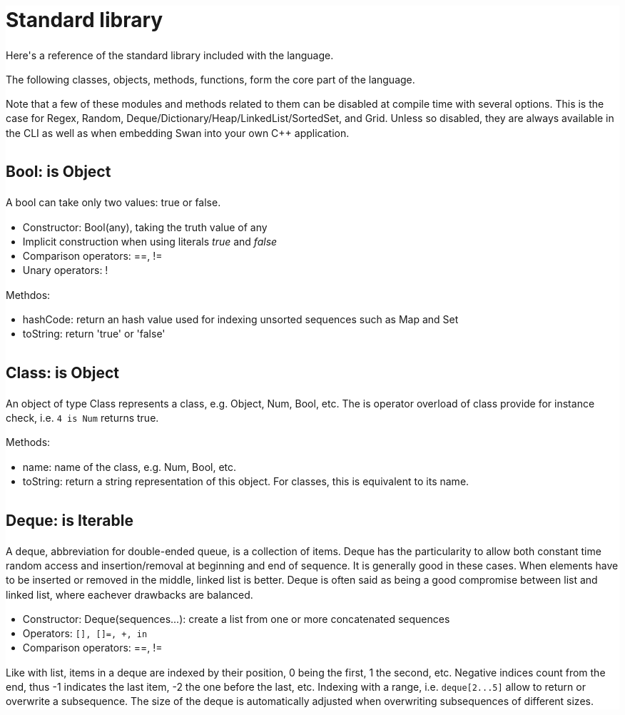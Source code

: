 # Standard library
Here's a reference of the standard library included with the language.

The following classes, objects, methods, functions, form the core part of the language.

Note that a few of these modules and methods related to them can be disabled at compile time with several options. This is the case for Regex, Random, Deque/Dictionary/Heap/LinkedList/SortedSet, and Grid.
Unless so disabled, they are always available in the CLI as well as when embedding Swan into your own C++ application.

## Bool: is Object
A bool can take only two values: true or false.

- Constructor: Bool(any), taking the truth value of any
- Implicit construction when using literals *true* and *false*
- Comparison operators: ==, !=
- Unary operators: !

Methdos: 

- hashCode: return an hash value used for indexing unsorted sequences such as Map and Set
- toString: return 'true' or 'false'

## Class: is Object
An object of type Class represents a class, e.g. Object, Num, Bool, etc.
The is operator overload of class provide for instance check, i.e. `4 is Num` returns true.

Methods:

- name: name of the class, e.g. Num, Bool, etc.
- toString: return a string representation of this object. For classes, this is equivalent to its name.

## Deque: is Iterable
A deque, abbreviation for double-ended queue, is a collection of items. Deque has the particularity to allow both constant time random access and insertion/removal at beginning and end of sequence. It is generally good in these cases. When elements have to be inserted or removed in the middle, linked list is better.
Deque is often said as being a good compromise between list and linked list, where eachever drawbacks are balanced.

- Constructor: Deque(sequences...): create a list from one or more concatenated sequences
- Operators: `[], []=, +, in`
- Comparison operators: ==, !=

Like with list, items in a deque are indexed by their position, 0 being the first, 1 the second, etc. 
Negative indices count from the end, thus -1 indicates the last item, -2 the one before the last, etc.
Indexing with a range, i.e. `deque[2...5]` allow to return or overwrite a subsequence. The size of the deque is automatically adjusted when overwriting subsequences of different sizes.
